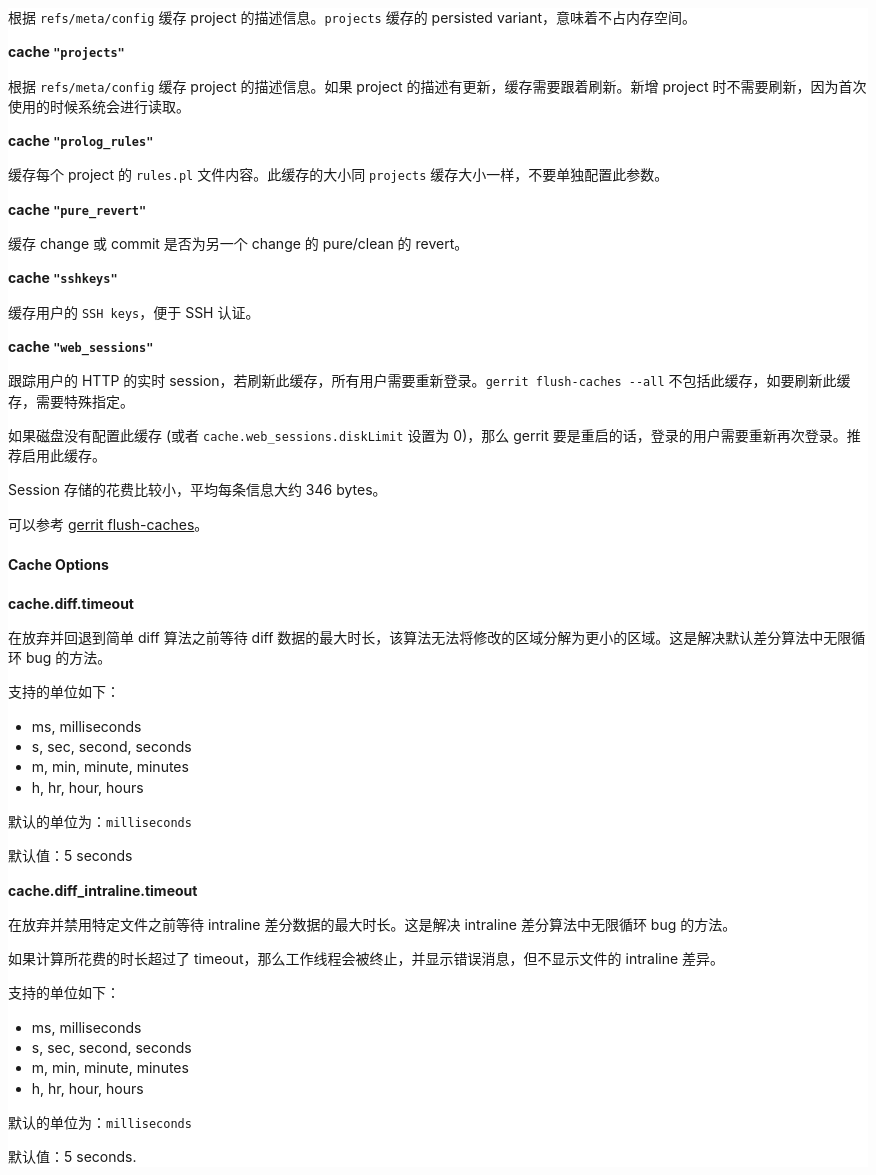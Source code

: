 根据 `refs/meta/config` 缓存 project 的描述信息。`projects` 缓存的 persisted variant，意味着不占内存空间。

**cache `"projects"`**

根据 `refs/meta/config` 缓存 project 的描述信息。如果 project 的描述有更新，缓存需要跟着刷新。新增 project 时不需要刷新，因为首次使用的时候系统会进行读取。

**cache `"prolog_rules"`**

缓存每个 project 的 `rules.pl` 文件内容。此缓存的大小同 `projects` 缓存大小一样，不要单独配置此参数。

**cache `"pure_revert"`**

缓存 change 或 commit 是否为另一个 change 的 pure/clean 的 revert。

**cache `"sshkeys"`**

缓存用户的 `SSH keys`，便于 SSH 认证。

**cache `"web_sessions"`**

跟踪用户的 HTTP 的实时 session，若刷新此缓存，所有用户需要重新登录。`gerrit flush-caches --all` 不包括此缓存，如要刷新此缓存，需要特殊指定。

如果磁盘没有配置此缓存 (或者 `cache.web_sessions.diskLimit` 设置为 0)，那么 gerrit 要是重启的话，登录的用户需要重新再次登录。推荐启用此缓存。

Session 存储的花费比较小，平均每条信息大约 346 bytes。

可以参考 [gerrit flush-caches](cmd-flush-caches.md)。

#### Cache Options

**cache.diff.timeout**

在放弃并回退到简单 diff 算法之前等待 diff 数据的最大时长，该算法无法将修改的区域分解为更小的区域。这是解决默认差分算法中无限循环 bug 的方法。

支持的单位如下：

* ms, milliseconds
* s, sec, second, seconds
* m, min, minute, minutes
* h, hr, hour, hours

默认的单位为：`milliseconds`

默认值：5 seconds

**cache.diff_intraline.timeout**

在放弃并禁用特定文件之前等待 intraline 差分数据的最大时长。这是解决 intraline 差分算法中无限循环 bug 的方法。

如果计算所花费的时长超过了 timeout，那么工作线程会被终止，并显示错误消息，但不显示文件的 intraline 差异。

支持的单位如下：

* ms, milliseconds
* s, sec, second, seconds
* m, min, minute, minutes
* h, hr, hour, hours

默认的单位为：`milliseconds`

默认值：5 seconds.
